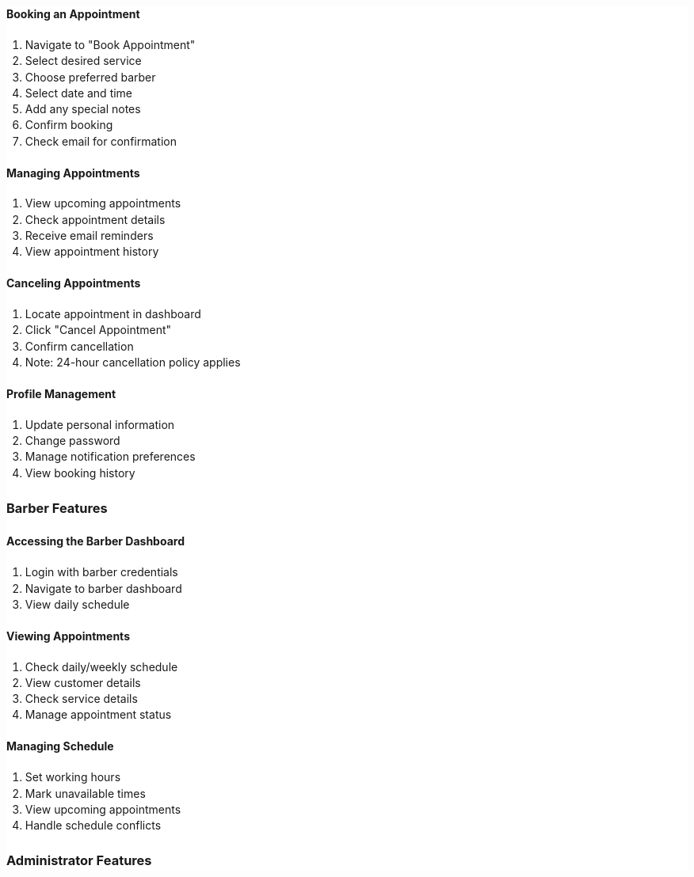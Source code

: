 #### Booking an Appointment

1. Navigate to "Book Appointment"
2. Select desired service
3. Choose preferred barber
4. Select date and time
5. Add any special notes
6. Confirm booking
7. Check email for confirmation

#### Managing Appointments

1. View upcoming appointments
2. Check appointment details
3. Receive email reminders
4. View appointment history

#### Canceling Appointments

1. Locate appointment in dashboard
2. Click "Cancel Appointment"
3. Confirm cancellation
4. Note: 24-hour cancellation policy applies

#### Profile Management

1. Update personal information
2. Change password
3. Manage notification preferences
4. View booking history

### Barber Features

#### Accessing the Barber Dashboard

1. Login with barber credentials
2. Navigate to barber dashboard
3. View daily schedule

#### Viewing Appointments

1. Check daily/weekly schedule
2. View customer details
3. Check service details
4. Manage appointment status

#### Managing Schedule

1. Set working hours
2. Mark unavailable times
3. View upcoming appointments
4. Handle schedule conflicts

### Administrator Features
